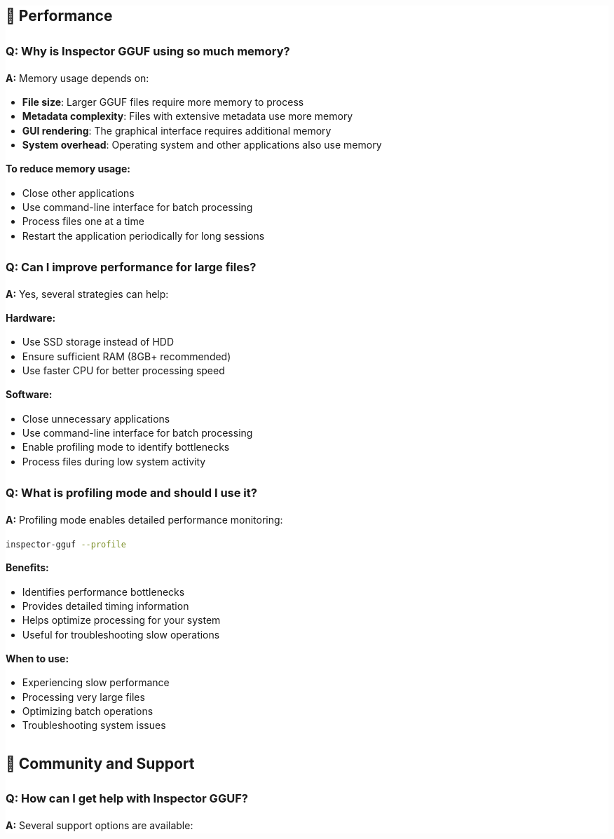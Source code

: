 ## 🚀 Performance

### Q: Why is Inspector GGUF using so much memory?
**A:** Memory usage depends on:
- **File size**: Larger GGUF files require more memory to process
- **Metadata complexity**: Files with extensive metadata use more memory
- **GUI rendering**: The graphical interface requires additional memory
- **System overhead**: Operating system and other applications also use memory

**To reduce memory usage:**
- Close other applications
- Use command-line interface for batch processing
- Process files one at a time
- Restart the application periodically for long sessions

### Q: Can I improve performance for large files?
**A:** Yes, several strategies can help:

**Hardware:**
- Use SSD storage instead of HDD
- Ensure sufficient RAM (8GB+ recommended)
- Use faster CPU for better processing speed

**Software:**
- Close unnecessary applications
- Use command-line interface for batch processing
- Enable profiling mode to identify bottlenecks
- Process files during low system activity

### Q: What is profiling mode and should I use it?
**A:** Profiling mode enables detailed performance monitoring:
```bash
inspector-gguf --profile
```

**Benefits:**
- Identifies performance bottlenecks
- Provides detailed timing information
- Helps optimize processing for your system
- Useful for troubleshooting slow operations

**When to use:**
- Experiencing slow performance
- Processing very large files
- Optimizing batch operations
- Troubleshooting system issues

## 🤝 Community and Support

### Q: How can I get help with Inspector GGUF?
**A:** Several support options are available:
